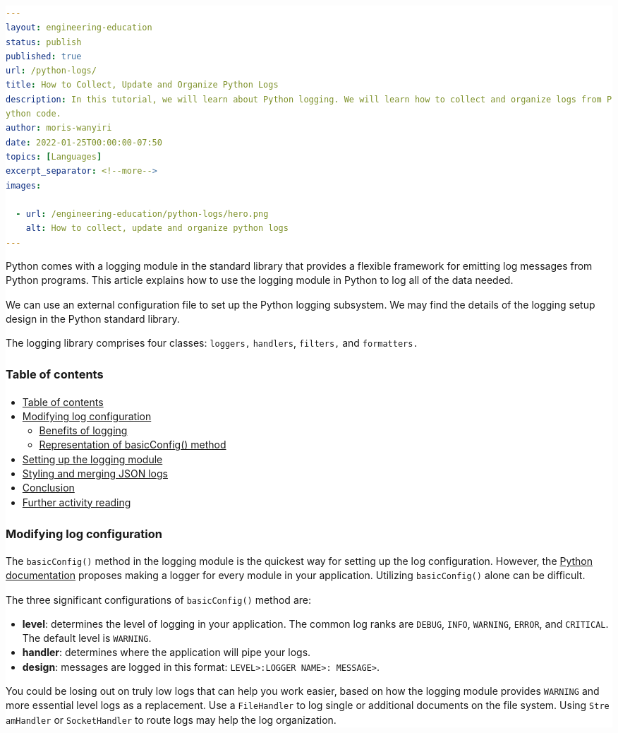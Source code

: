 ```yaml
---
layout: engineering-education
status: publish
published: true
url: /python-logs/
title: How to Collect, Update and Organize Python Logs
description: In this tutorial, we will learn about Python logging. We will learn how to collect and organize logs from Python code.
author: moris-wanyiri
date: 2022-01-25T00:00:00-07:50
topics: [Languages]
excerpt_separator: <!--more-->
images:

  - url: /engineering-education/python-logs/hero.png
    alt: How to collect, update and organize python logs
---
```

Python comes with a logging module in the standard library that provides a flexible framework for emitting log messages from Python programs. This article explains how to use the logging module in Python to log all of the data needed.

We can use an external configuration file to set up the Python logging subsystem. We may find the details of the logging setup design in the Python standard library.

The logging library comprises four classes: `loggers,` `handlers`, `filters,` and `formatters.`

### Table of contents
- [Table of contents](#table-of-contents)
- [Modifying log configuration](#modifying-log-configuration)
  - [Benefits of logging](#benefits-of-logging)
  - [Representation of basicConfig() method](#representation-of-basicconfig-method)
- [Setting up the logging module](#setting-up-the-logging-module)
- [Styling and merging JSON logs](#styling-and-merging-json-logs)
- [Conclusion](#conclusion)
- [Further activity reading](#further-activity-reading)

### Modifying log configuration
The `basicConfig()` method in the logging module is the quickest way for setting up the log configuration. However, the [Python documentation](https://docs.python.org/3.7/library/logging.html#logger-objects) proposes making a logger for every module in your application. Utilizing `basicConfig()` alone can be difficult.

The three significant configurations of `basicConfig()` method are:
- **level**: determines the level of logging in your application. The common log ranks are `DEBUG`, `INFO`, `WARNING`, `ERROR`, and `CRITICAL`. The default level is `WARNING`.
- **handler**: determines where the application will pipe your logs.
- **design**: messages are logged in this format: `LEVEL>:LOGGER NAME>: MESSAGE>`.

You could be losing out on truly low logs that can help you work easier, based on how the logging module provides `WARNING` and more essential level logs as a replacement. Use a `FileHandler` to log single or additional documents on the file system. Using `StreamHandler` or `SocketHandler` to route logs may help the log organization.
